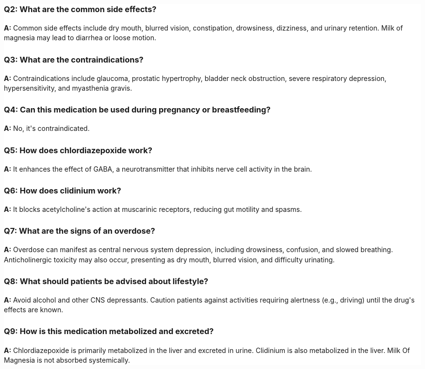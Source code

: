### **Q2: What are the common side effects?**

**A:** Common side effects include dry mouth, blurred vision, constipation, drowsiness, dizziness, and urinary retention. Milk of magnesia may lead to diarrhea or loose motion.

### **Q3: What are the contraindications?**

**A:** Contraindications include glaucoma, prostatic hypertrophy, bladder neck obstruction, severe respiratory depression, hypersensitivity, and myasthenia gravis.

### **Q4: Can this medication be used during pregnancy or breastfeeding?**

**A:** No, it's contraindicated.

### **Q5:  How does chlordiazepoxide work?**

**A:**  It enhances the effect of GABA, a neurotransmitter that inhibits nerve cell activity in the brain.

### **Q6: How does clidinium work?**

**A:**  It blocks acetylcholine's action at muscarinic receptors, reducing gut motility and spasms.

### **Q7: What are the signs of an overdose?**

**A:**  Overdose can manifest as central nervous system depression, including drowsiness, confusion, and slowed breathing. Anticholinergic toxicity may also occur, presenting as dry mouth, blurred vision, and difficulty urinating.

### **Q8: What should patients be advised about lifestyle?**

**A:**  Avoid alcohol and other CNS depressants. Caution patients against activities requiring alertness (e.g., driving) until the drug's effects are known.

### **Q9: How is this medication metabolized and excreted?**

**A:** Chlordiazepoxide is primarily metabolized in the liver and excreted in urine.  Clidinium is also metabolized in the liver. Milk Of Magnesia is not absorbed systemically.



